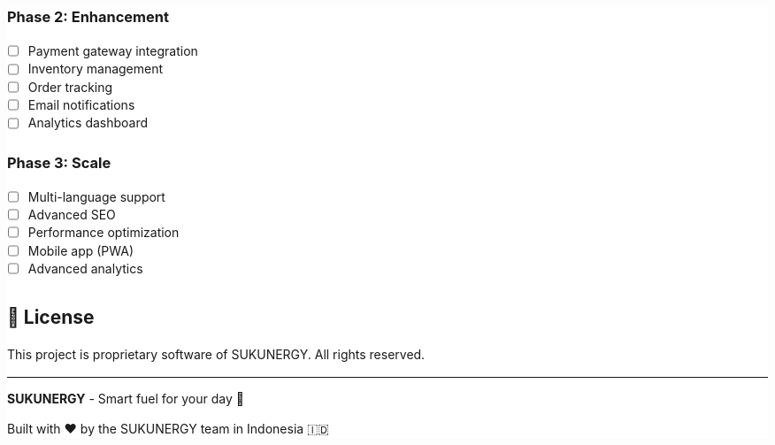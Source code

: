 ### Phase 2: Enhancement
- [ ] Payment gateway integration
- [ ] Inventory management
- [ ] Order tracking
- [ ] Email notifications
- [ ] Analytics dashboard

### Phase 3: Scale
- [ ] Multi-language support
- [ ] Advanced SEO
- [ ] Performance optimization
- [ ] Mobile app (PWA)
- [ ] Advanced analytics

## 📄 License

This project is proprietary software of SUKUNERGY. All rights reserved.

---

**SUKUNERGY** - Smart fuel for your day 🌱

Built with ❤️ by the SUKUNERGY team in Indonesia 🇮🇩
